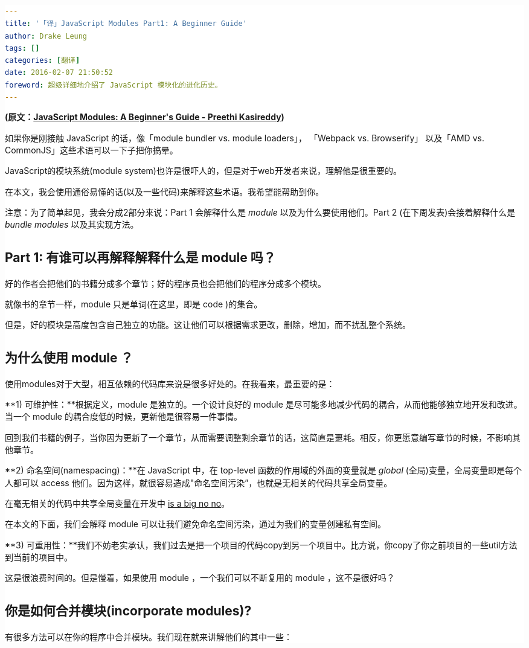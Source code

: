 ```yaml
---
title: '「译」JavaScript Modules Part1: A Beginner Guide'
author: Drake Leung
tags: []
categories: [翻译]
date: 2016-02-07 21:50:52
foreword: 超级详细地介绍了 JavaScript 模块化的进化历史。
---
```


**(原文：[JavaScript Modules: A Beginner's Guide - Preethi Kasireddy](https://medium.freecodecamp.com/javascript-modules-a-beginner-s-guide-783f7d7a5fcc#.4ufizwkud))**


如果你是刚接触 JavaScript 的话，像「module bundler vs. module loaders」， 「Webpack vs. Browserify」 以及「AMD vs. CommonJS」这些术语可以一下子把你搞晕。

JavaScript的模块系统(module system)也许是很吓人的，但是对于web开发者来说，理解他是很重要的。

在本文，我会使用通俗易懂的话(以及一些代码)来解释这些术语。我希望能帮助到你。

注意：为了简单起见，我会分成2部分来说：Part 1 会解释什么是 *module* 以及为什么要使用他们。Part 2 (在下周发表)会接着解释什么是 *bundle modules* 以及其实现方法。


## Part 1: 有谁可以再解释解释什么是 module 吗？

好的作者会把他们的书籍分成多个章节；好的程序员也会把他们的程序分成多个模块。

就像书的章节一样，module 只是单词(在这里，即是 code )的集合。

但是，好的模块是高度包含自己独立的功能。这让他们可以根据需求更改，删除，增加，而不扰乱整个系统。

## 为什么使用 module ？

使用modules对于大型，相互依赖的代码库来说是很多好处的。在我看来，最重要的是：

**1) 可维护性：**根据定义，module 是独立的。一个设计良好的 module 是尽可能多地减少代码的耦合，从而他能够独立地开发和改进。当一个 module 的耦合度低的时候，更新他是很容易一件事情。

回到我们书籍的例子，当你因为更新了一个章节，从而需要调整剩余章节的话，这简直是噩耗。相反，你更愿意编写章节的时候，不影响其他章节。

**2) 命名空间(namespacing)：**在 JavaScript 中，在 top-level 函数的作用域的外面的变量就是 *global* (全局)变量，全局变量即是每个人都可以 access 他们。因为这样，就很容易造成"命名空间污染”，也就是无相关的代码共享全局变量。

在毫无相关的代码中共享全局变量在开发中 [is a big no no](http://c2.com/cgi/wiki?GlobalVariablesAreBad)。

在本文的下面，我们会解释 module 可以让我们避免命名空间污染，通过为我们的变量创建私有空间。

**3) 可重用性：**我们不妨老实承认，我们过去是把一个项目的代码copy到另一个项目中。比方说，你copy了你之前项目的一些util方法到当前的项目中。

这是很浪费时间的。但是慢着，如果使用 module ，一个我们可以不断复用的 module ，这不是很好吗？

## 你是如何合并模块(incorporate modules)?

有很多方法可以在你的程序中合并模块。我们现在就来讲解他们的其中一些：
